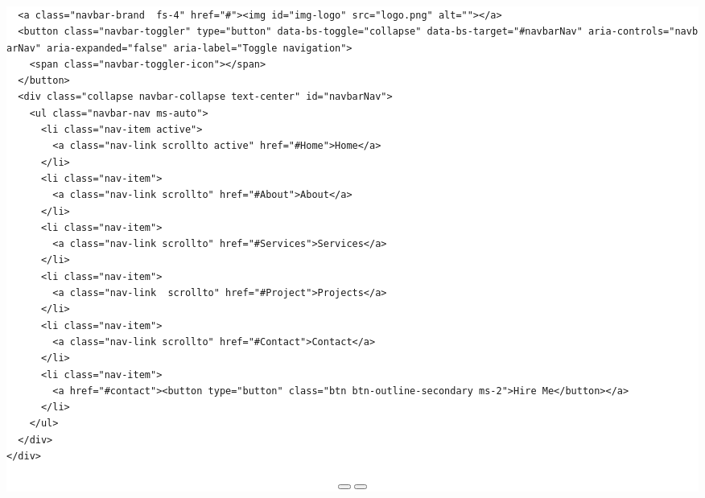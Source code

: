       <a class="navbar-brand  fs-4" href="#"><img id="img-logo" src="logo.png" alt=""></a>
      <button class="navbar-toggler" type="button" data-bs-toggle="collapse" data-bs-target="#navbarNav" aria-controls="navbarNav" aria-expanded="false" aria-label="Toggle navigation">
        <span class="navbar-toggler-icon"></span>
      </button>
      <div class="collapse navbar-collapse text-center" id="navbarNav">
        <ul class="navbar-nav ms-auto">
          <li class="nav-item active">
            <a class="nav-link scrollto active" href="#Home">Home</a>
          </li>
          <li class="nav-item">
            <a class="nav-link scrollto" href="#About">About</a>
          </li>
          <li class="nav-item">
            <a class="nav-link scrollto" href="#Services">Services</a>
          </li>
          <li class="nav-item">
            <a class="nav-link  scrollto" href="#Project">Projects</a>
          </li>
          <li class="nav-item">
            <a class="nav-link scrollto" href="#Contact">Contact</a>
          </li>
          <li class="nav-item">
            <a href="#contact"><button type="button" class="btn btn-outline-secondary ms-2">Hire Me</button></a>
          </li>
        </ul>
      </div>
    </div>
  </nav>
  <div data-bs-spy="scroll" data-bs-target="#navbar-example2" data-bs-offset="0" class="scrollspy-example" tabindex="0">
    <header id="Home">
      <div id="carouselExampleCaptions" class="carousel slide" data-bs-ride="carousel">
        <div class="carousel-indicators">
          <button type="button" data-bs-target="#carouselExampleCaptions" data-bs-slide-to="0" class="active"
          aria-current="true" aria-label="Slide 1"></button>
          <button type="button" data-bs-target="#carouselExampleCaptions" data-bs-slide-to="1"
